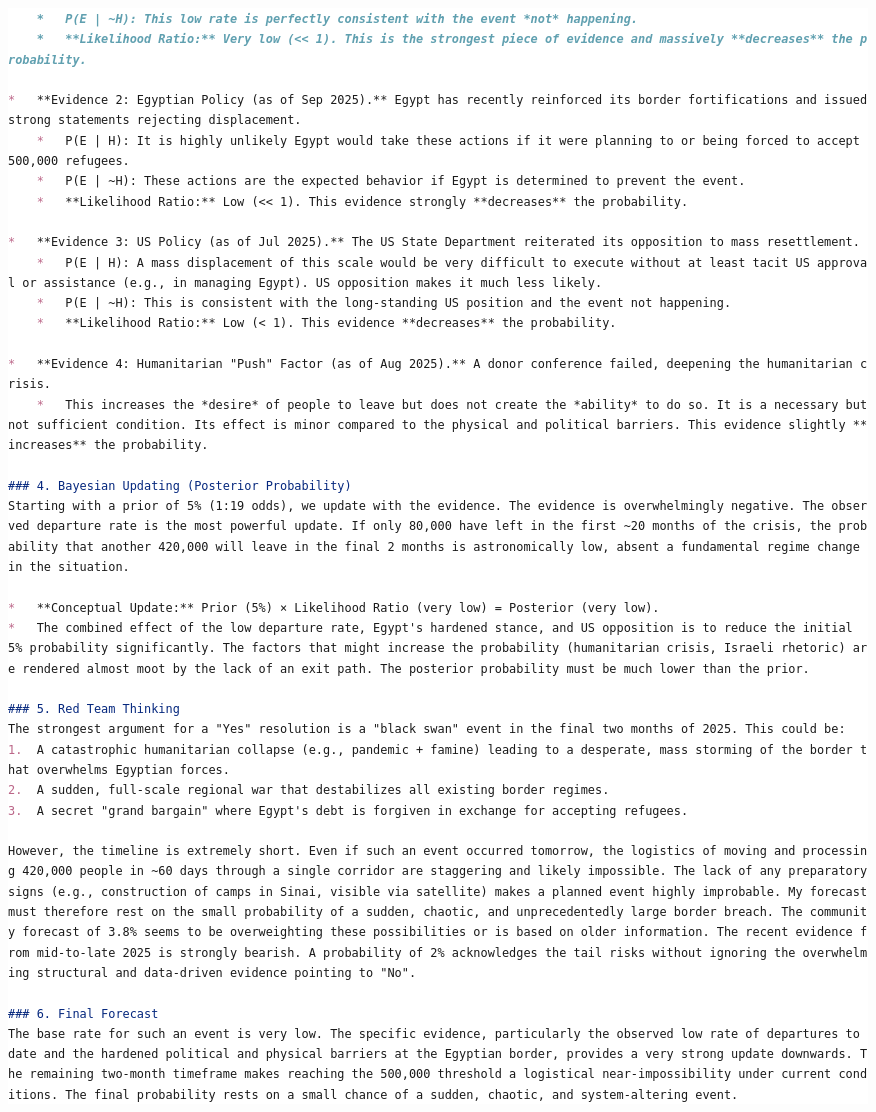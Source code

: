 ```md
    *   P(E | ~H): This low rate is perfectly consistent with the event *not* happening.
    *   **Likelihood Ratio:** Very low (<< 1). This is the strongest piece of evidence and massively **decreases** the probability.

*   **Evidence 2: Egyptian Policy (as of Sep 2025).** Egypt has recently reinforced its border fortifications and issued strong statements rejecting displacement.
    *   P(E | H): It is highly unlikely Egypt would take these actions if it were planning to or being forced to accept 500,000 refugees.
    *   P(E | ~H): These actions are the expected behavior if Egypt is determined to prevent the event.
    *   **Likelihood Ratio:** Low (<< 1). This evidence strongly **decreases** the probability.

*   **Evidence 3: US Policy (as of Jul 2025).** The US State Department reiterated its opposition to mass resettlement.
    *   P(E | H): A mass displacement of this scale would be very difficult to execute without at least tacit US approval or assistance (e.g., in managing Egypt). US opposition makes it much less likely.
    *   P(E | ~H): This is consistent with the long-standing US position and the event not happening.
    *   **Likelihood Ratio:** Low (< 1). This evidence **decreases** the probability.

*   **Evidence 4: Humanitarian "Push" Factor (as of Aug 2025).** A donor conference failed, deepening the humanitarian crisis.
    *   This increases the *desire* of people to leave but does not create the *ability* to do so. It is a necessary but not sufficient condition. Its effect is minor compared to the physical and political barriers. This evidence slightly **increases** the probability.

### 4. Bayesian Updating (Posterior Probability)
Starting with a prior of 5% (1:19 odds), we update with the evidence. The evidence is overwhelmingly negative. The observed departure rate is the most powerful update. If only 80,000 have left in the first ~20 months of the crisis, the probability that another 420,000 will leave in the final 2 months is astronomically low, absent a fundamental regime change in the situation.

*   **Conceptual Update:** Prior (5%) × Likelihood Ratio (very low) = Posterior (very low).
*   The combined effect of the low departure rate, Egypt's hardened stance, and US opposition is to reduce the initial 5% probability significantly. The factors that might increase the probability (humanitarian crisis, Israeli rhetoric) are rendered almost moot by the lack of an exit path. The posterior probability must be much lower than the prior.

### 5. Red Team Thinking
The strongest argument for a "Yes" resolution is a "black swan" event in the final two months of 2025. This could be:
1.  A catastrophic humanitarian collapse (e.g., pandemic + famine) leading to a desperate, mass storming of the border that overwhelms Egyptian forces.
2.  A sudden, full-scale regional war that destabilizes all existing border regimes.
3.  A secret "grand bargain" where Egypt's debt is forgiven in exchange for accepting refugees.

However, the timeline is extremely short. Even if such an event occurred tomorrow, the logistics of moving and processing 420,000 people in ~60 days through a single corridor are staggering and likely impossible. The lack of any preparatory signs (e.g., construction of camps in Sinai, visible via satellite) makes a planned event highly improbable. My forecast must therefore rest on the small probability of a sudden, chaotic, and unprecedentedly large border breach. The community forecast of 3.8% seems to be overweighting these possibilities or is based on older information. The recent evidence from mid-to-late 2025 is strongly bearish. A probability of 2% acknowledges the tail risks without ignoring the overwhelming structural and data-driven evidence pointing to "No".

### 6. Final Forecast
The base rate for such an event is very low. The specific evidence, particularly the observed low rate of departures to date and the hardened political and physical barriers at the Egyptian border, provides a very strong update downwards. The remaining two-month timeframe makes reaching the 500,000 threshold a logistical near-impossibility under current conditions. The final probability rests on a small chance of a sudden, chaotic, and system-altering event.

```